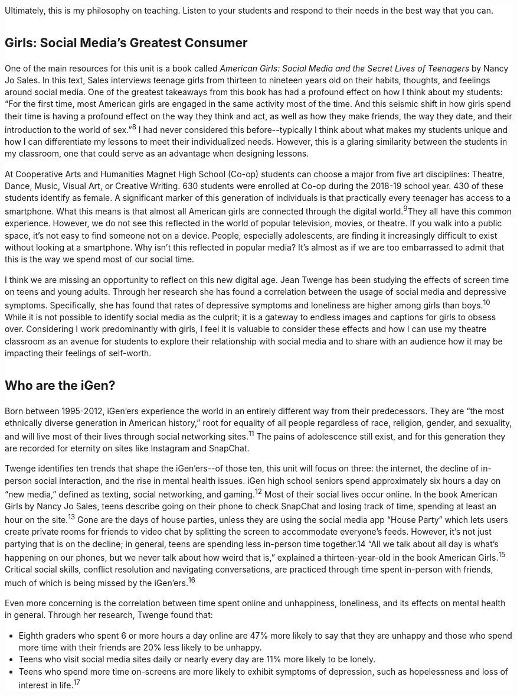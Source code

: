 <p>Ultimately, this is my philosophy on teaching. Listen to your students and respond to their needs in the best way that you can.</p>
<h2>Girls: Social Media&rsquo;s Greatest Consumer</h2>
<p>One of the main resources for this unit is a book called <em>American Girls: Social Media and the Secret Lives of Teenagers</em> by Nancy Jo Sales. In this text, Sales interviews teenage girls from thirteen to nineteen years old on their habits, thoughts, and feelings around social media. One of the greatest takeaways from this book has had a profound effect on how I think about my students: &ldquo;For the first time, most American girls are engaged in the same activity most of the time. And this seismic shift in how girls spend their time is having a profound effect on the way they think and act, as well as how they make friends, the way they date, and their introduction to the world of sex.&rdquo;<sup>8</sup> I had never considered this before--typically I think about what makes my students unique and how I can differentiate my lessons to meet their individualized needs. However, this is a glaring similarity between the students in my classroom, one that could serve as an advantage when designing lessons.</p>
<p>At Cooperative Arts and Humanities Magnet High School (Co-op) students can choose a major from five art disciplines: Theatre, Dance, Music, Visual Art, or Creative Writing. 630 students were enrolled at Co-op during the 2018-19 school year. 430 of these students identify as female. A significant marker of this generation of individuals is that practically every teenager has access to a smartphone. What this means is that almost all American girls are connected through the digital world.<sup>9</sup>They all have this common experience. However, we do not see this reflected in the world of popular television, movies, or theatre. If you walk into a public space, it&rsquo;s not easy to find someone not on a device. People, especially adolescents, are finding it increasingly difficult to exist without looking at a smartphone. Why isn&rsquo;t this reflected in popular media? It&rsquo;s almost as if we are too embarrassed to admit that this is the way we spend most of our social time.</p>
<p>I think we are missing an opportunity to reflect on this new digital age. Jean Twenge has been studying the effects of screen time on teens and young adults. Through her research she has found a correlation between the usage of social media and depressive symptoms. Specifically, she has found that rates of depressive symptoms and loneliness are higher among girls than boys.<sup>10</sup> While it is not possible to identify social media as the culprit; it is a gateway to endless images and captions for girls to obsess over. Considering I work predominantly with girls, I feel it is valuable to consider these effects and how I can use my theatre classroom as an avenue for students to explore their relationship with social media and to share with an audience how it may be impacting their feelings of self-worth.</p>
<h2>Who are the iGen?</h2>
<p>Born between 1995-2012, iGen&rsquo;ers experience the world in an entirely different way from their predecessors.  They are &ldquo;the most ethnically diverse generation in American history,&rdquo; root for equality of all people regardless of race, religion, gender, and sexuality, and will live most of their lives through social networking sites.<sup>11</sup> The pains of adolescence still exist, and for this generation they are recorded for eternity on sites like Instagram and SnapChat.</p>
<p>Twenge identifies ten trends that shape the iGen&rsquo;ers--of those ten, this unit will focus on three: the internet, the decline of in-person social interaction, and the rise in mental health issues. iGen high school seniors spend approximately six hours a day on &ldquo;new media,&rdquo; defined as texting, social networking, and gaming.<sup>12</sup> Most of their social lives occur online.  In the book American Girls by Nancy Jo Sales, teens describe going on their phone to check SnapChat and losing track of time, spending at least an hour on the site.<sup>13</sup> Gone are the days of house parties, unless they are using the social media app &ldquo;House Party&rdquo; which lets users create private rooms for friends to video chat by splitting the screen to accommodate everyone&rsquo;s feeds.  However, it&rsquo;s not just partying that is on the decline; in general, teens are spending less in-person time together.14 &ldquo;All we talk about all day is what&rsquo;s happening on our phones, but we never talk about how weird that is,&rdquo; explained a thirteen-year-old in the book American Girls.<sup>15</sup> Critical social skills, conflict resolution and navigating conversations, are practiced through time spent in-person with friends, much of which is being missed by the iGen&rsquo;ers.<sup>16</sup></p>
<p>Even more concerning is the correlation between time spent online and unhappiness, loneliness, and its effects on mental health in general. Through her research, Twenge found that:</p>
<ul>
<li>Eighth graders who spent 6 or more hours a day online are 47% more likely to say that they are unhappy and those who spend more time with their friends are 20% less likely to be unhappy.</li>
<li>Teens who visit social media sites daily or nearly every day are 11% more likely to be lonely.</li>
<li>Teens who spend more time on-screens are more likely to exhibit symptoms of depression, such as hopelessness and loss of interest in life.<sup>17</sup></li>
</ul>